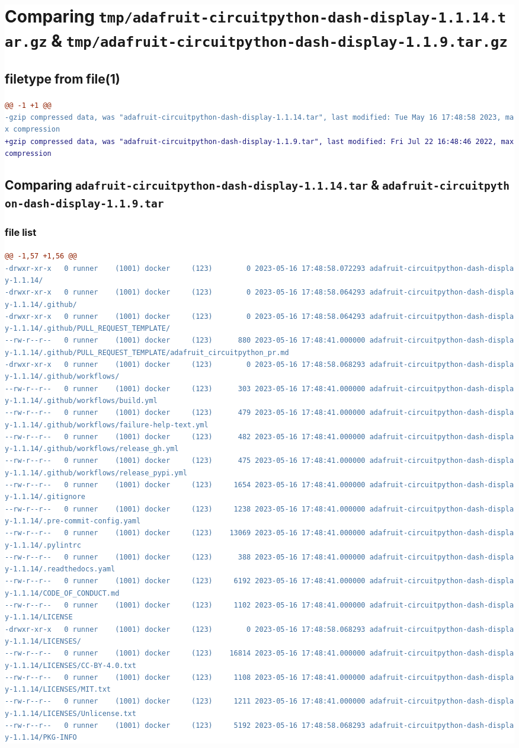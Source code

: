 # Comparing `tmp/adafruit-circuitpython-dash-display-1.1.14.tar.gz` & `tmp/adafruit-circuitpython-dash-display-1.1.9.tar.gz`

## filetype from file(1)

```diff
@@ -1 +1 @@
-gzip compressed data, was "adafruit-circuitpython-dash-display-1.1.14.tar", last modified: Tue May 16 17:48:58 2023, max compression
+gzip compressed data, was "adafruit-circuitpython-dash-display-1.1.9.tar", last modified: Fri Jul 22 16:48:46 2022, max compression
```

## Comparing `adafruit-circuitpython-dash-display-1.1.14.tar` & `adafruit-circuitpython-dash-display-1.1.9.tar`

### file list

```diff
@@ -1,57 +1,56 @@
-drwxr-xr-x   0 runner    (1001) docker     (123)        0 2023-05-16 17:48:58.072293 adafruit-circuitpython-dash-display-1.1.14/
-drwxr-xr-x   0 runner    (1001) docker     (123)        0 2023-05-16 17:48:58.064293 adafruit-circuitpython-dash-display-1.1.14/.github/
-drwxr-xr-x   0 runner    (1001) docker     (123)        0 2023-05-16 17:48:58.064293 adafruit-circuitpython-dash-display-1.1.14/.github/PULL_REQUEST_TEMPLATE/
--rw-r--r--   0 runner    (1001) docker     (123)      880 2023-05-16 17:48:41.000000 adafruit-circuitpython-dash-display-1.1.14/.github/PULL_REQUEST_TEMPLATE/adafruit_circuitpython_pr.md
-drwxr-xr-x   0 runner    (1001) docker     (123)        0 2023-05-16 17:48:58.068293 adafruit-circuitpython-dash-display-1.1.14/.github/workflows/
--rw-r--r--   0 runner    (1001) docker     (123)      303 2023-05-16 17:48:41.000000 adafruit-circuitpython-dash-display-1.1.14/.github/workflows/build.yml
--rw-r--r--   0 runner    (1001) docker     (123)      479 2023-05-16 17:48:41.000000 adafruit-circuitpython-dash-display-1.1.14/.github/workflows/failure-help-text.yml
--rw-r--r--   0 runner    (1001) docker     (123)      482 2023-05-16 17:48:41.000000 adafruit-circuitpython-dash-display-1.1.14/.github/workflows/release_gh.yml
--rw-r--r--   0 runner    (1001) docker     (123)      475 2023-05-16 17:48:41.000000 adafruit-circuitpython-dash-display-1.1.14/.github/workflows/release_pypi.yml
--rw-r--r--   0 runner    (1001) docker     (123)     1654 2023-05-16 17:48:41.000000 adafruit-circuitpython-dash-display-1.1.14/.gitignore
--rw-r--r--   0 runner    (1001) docker     (123)     1238 2023-05-16 17:48:41.000000 adafruit-circuitpython-dash-display-1.1.14/.pre-commit-config.yaml
--rw-r--r--   0 runner    (1001) docker     (123)    13069 2023-05-16 17:48:41.000000 adafruit-circuitpython-dash-display-1.1.14/.pylintrc
--rw-r--r--   0 runner    (1001) docker     (123)      388 2023-05-16 17:48:41.000000 adafruit-circuitpython-dash-display-1.1.14/.readthedocs.yaml
--rw-r--r--   0 runner    (1001) docker     (123)     6192 2023-05-16 17:48:41.000000 adafruit-circuitpython-dash-display-1.1.14/CODE_OF_CONDUCT.md
--rw-r--r--   0 runner    (1001) docker     (123)     1102 2023-05-16 17:48:41.000000 adafruit-circuitpython-dash-display-1.1.14/LICENSE
-drwxr-xr-x   0 runner    (1001) docker     (123)        0 2023-05-16 17:48:58.068293 adafruit-circuitpython-dash-display-1.1.14/LICENSES/
--rw-r--r--   0 runner    (1001) docker     (123)    16814 2023-05-16 17:48:41.000000 adafruit-circuitpython-dash-display-1.1.14/LICENSES/CC-BY-4.0.txt
--rw-r--r--   0 runner    (1001) docker     (123)     1108 2023-05-16 17:48:41.000000 adafruit-circuitpython-dash-display-1.1.14/LICENSES/MIT.txt
--rw-r--r--   0 runner    (1001) docker     (123)     1211 2023-05-16 17:48:41.000000 adafruit-circuitpython-dash-display-1.1.14/LICENSES/Unlicense.txt
--rw-r--r--   0 runner    (1001) docker     (123)     5192 2023-05-16 17:48:58.068293 adafruit-circuitpython-dash-display-1.1.14/PKG-INFO
```